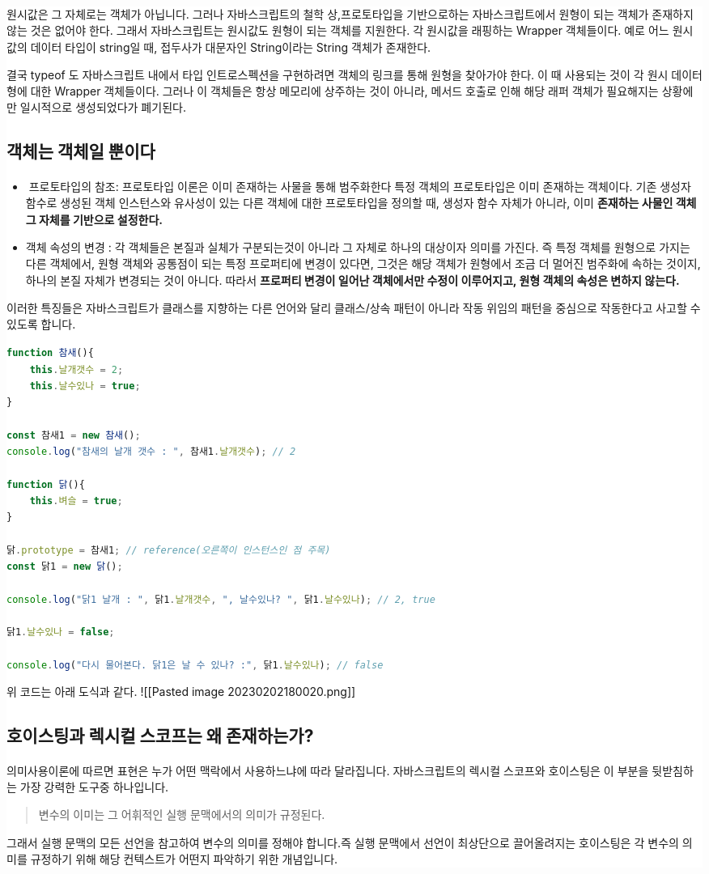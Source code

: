 원시값은 그 자체로는 객체가 아닙니다. 그러나 자바스크립트의 철학 상,프로토타입을 기반으로하는 자바스크립트에서 원형이 되는 객체가 존재하지 않는 것은 없어야 한다. 그래서 자바스크립트는 원시값도 원형이 되는 객체를 지원한다. 각 원시값을 래핑하는 Wrapper 객체들이다. 예로 어느 원시값의 데이터 타입이 string일 때, 접두사가 대문자인 String이라는 String 객체가 존재한다.

결국 typeof 도 자바스크립트 내에서 타입 인트로스펙션을 구현하려면 객체의 링크를 통해 원형을 찾아가야 한다. 이 때 사용되는 것이 각 원시 데이터 형에 대한 Wrapper 객체들이다. 그러나 이 객체들은 항상 메모리에 상주하는 것이 아니라, 메서드 호출로 인해 해당 래퍼 객체가 필요해지는 상황에만 일시적으로 생성되었다가 폐기된다.

## 객체는 객체일 뿐이다

*   프로토타입의 참조: 프로토타입 이론은 이미 존재하는 사물을 통해 범주화한다
	특정 객체의 프로토타입은 이미 존재하는 객체이다.
	기존 생성자 함수로 생성된 객체 인스턴스와 유사성이 있는 다른 객체에 대한 프로토타입을 정의할 때, 생성자 함수 자체가 아니라, 이미 **존재하는 사물인 객체 그 자체를 기반으로 설정한다.**

* 객체 속성의 변경 : 각 객체들은 본질과 실체가 구분되는것이 아니라 그 자체로 하나의 대상이자 의미를 가진다. 
	즉 특정 객체를 원형으로 가지는 다른 객체에서, 원형 객체와 공통점이 되는 특정 프로퍼티에 변경이 있다면, 그것은 해당 객체가 원형에서 조금 더 멀어진 범주화에 속하는 것이지, 하나의 본질 자체가 변경되는 것이 아니다. 따라서 **프로퍼티 변경이 일어난 객체에서만 수정이 이루어지고, 원형 객체의 속성은 변하지 않는다.**

이러한 특징들은 자바스크립트가 클래스를 지향하는 다른 언어와 달리 클래스/상속 패턴이 아니라 작동 위임의 패턴을 중심으로 작동한다고 사고할 수 있도록 합니다.

```js
function 참새(){
	this.날개갯수 = 2;
	this.날수있나 = true;
}

const 참새1 = new 참새();
console.log("참새의 날개 갯수 : ", 참새1.날개갯수); // 2

function 닭(){
	this.벼슬 = true;
}

닭.prototype = 참새1; // reference(오른쪽이 인스턴스인 점 주목)
const 닭1 = new 닭();

console.log("닭1 날개 : ", 닭1.날개갯수, ", 날수있나? ", 닭1.날수있나); // 2, true

닭1.날수있나 = false;

console.log("다시 물어본다. 닭1은 날 수 있나? :", 닭1.날수있나); // false

```
위 코드는 아래 도식과 같다.
![[Pasted image 20230202180020.png]]

## 호이스팅과 렉시컬 스코프는 왜 존재하는가?

의미사용이론에 따르면 표현은 누가 어떤 맥락에서 사용하느냐에 따라 달라집니다. 자바스크립트의 렉시컬 스코프와 호이스팅은 이 부분을 뒷받침하는 가장 강력한 도구중 하나입니다.

> 변수의 이미는 그 어휘적인 실행 문맥에서의 의미가 규정된다.

그래서 실행 문맥의 모든 선언을 참고하여 변수의 의미를 정해야 합니다.즉  실행 문맥에서 선언이 최상단으로 끌어올려지는 호이스팅은 각 변수의 의미를 규정하기 위해 해당 컨텍스트가 어떤지 파악하기 위한 개념입니다.
